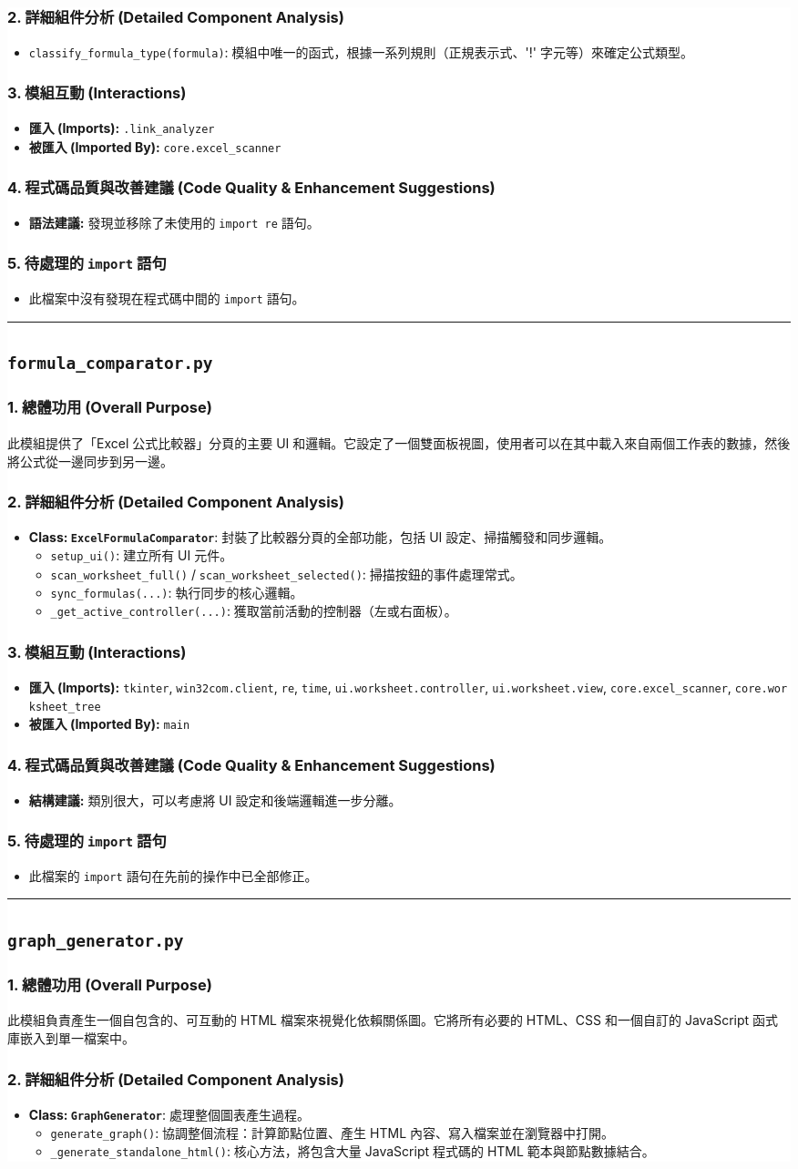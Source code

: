 ### 2. 詳細組件分析 (Detailed Component Analysis)
*   `classify_formula_type(formula)`: 模組中唯一的函式，根據一系列規則（正規表示式、'!' 字元等）來確定公式類型。

### 3. 模組互動 (Interactions)
*   **匯入 (Imports):** `.link_analyzer`
*   **被匯入 (Imported By):** `core.excel_scanner`

### 4. 程式碼品質與改善建議 (Code Quality & Enhancement Suggestions)
*   **語法建議:** 發現並移除了未使用的 `import re` 語句。

### 5. 待處理的 `import` 語句
*   此檔案中沒有發現在程式碼中間的 `import` 語句。

---

## `formula_comparator.py`

### 1. 總體功用 (Overall Purpose)
此模組提供了「Excel 公式比較器」分頁的主要 UI 和邏輯。它設定了一個雙面板視圖，使用者可以在其中載入來自兩個工作表的數據，然後將公式從一邊同步到另一邊。

### 2. 詳細組件分析 (Detailed Component Analysis)
*   **Class: `ExcelFormulaComparator`**: 封裝了比較器分頁的全部功能，包括 UI 設定、掃描觸發和同步邏輯。
    *   `setup_ui()`: 建立所有 UI 元件。
    *   `scan_worksheet_full()` / `scan_worksheet_selected()`: 掃描按鈕的事件處理常式。
    *   `sync_formulas(...)`: 執行同步的核心邏輯。
    *   `_get_active_controller(...)`: 獲取當前活動的控制器（左或右面板）。

### 3. 模組互動 (Interactions)
*   **匯入 (Imports):** `tkinter`, `win32com.client`, `re`, `time`, `ui.worksheet.controller`, `ui.worksheet.view`, `core.excel_scanner`, `core.worksheet_tree`
*   **被匯入 (Imported By):** `main`

### 4. 程式碼品質與改善建議 (Code Quality & Enhancement Suggestions)
*   **結構建議:** 類別很大，可以考慮將 UI 設定和後端邏輯進一步分離。

### 5. 待處理的 `import` 語句
*   此檔案的 `import` 語句在先前的操作中已全部修正。

---

## `graph_generator.py`

### 1. 總體功用 (Overall Purpose)
此模組負責產生一個自包含的、可互動的 HTML 檔案來視覺化依賴關係圖。它將所有必要的 HTML、CSS 和一個自訂的 JavaScript 函式庫嵌入到單一檔案中。

### 2. 詳細組件分析 (Detailed Component Analysis)
*   **Class: `GraphGenerator`**: 處理整個圖表產生過程。
    *   `generate_graph()`: 協調整個流程：計算節點位置、產生 HTML 內容、寫入檔案並在瀏覽器中打開。
    *   `_generate_standalone_html()`: 核心方法，將包含大量 JavaScript 程式碼的 HTML 範本與節點數據結合。
